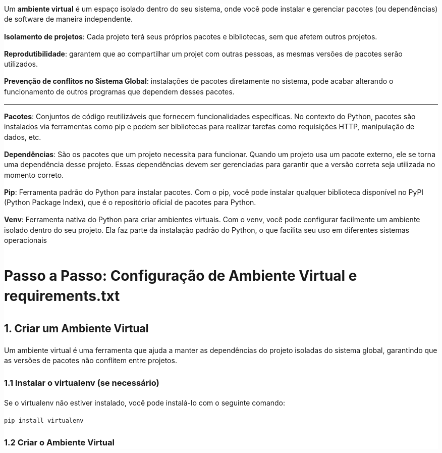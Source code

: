 Um **ambiente virtual** é um espaço isolado dentro do seu sistema, onde você
pode instalar e gerenciar pacotes (ou dependências) de software de maneira
independente.

**Isolamento de projetos**: Cada projeto terá seus próprios
pacotes e bibliotecas, sem que afetem outros projetos.

**Reprodutibilidade**: garantem que ao compartilhar um projet
com outras pessoas, as mesmas versões de pacotes serão
utilizados.

**Prevenção de conflitos no Sistema Global**: instalações de
pacotes diretamente no sistema, pode acabar alterando o
funcionamento de outros programas que dependem desses
pacotes.

---

**Pacotes**: Conjuntos de código reutilizáveis que fornecem funcionalidades
específicas. No contexto do Python, pacotes são instalados via ferramentas
como pip e podem ser bibliotecas para realizar tarefas como requisições
HTTP, manipulação de dados, etc.

**Dependências**: São os pacotes que um projeto necessita para funcionar.
Quando um projeto usa um pacote externo, ele se torna uma dependência
desse projeto. Essas dependências devem ser gerenciadas para garantir que
a versão correta seja utilizada no momento correto.

**Pip**: Ferramenta padrão do Python para instalar pacotes. Com o pip, você pode instalar
qualquer biblioteca disponível no PyPI (Python Package Index), que é o repositório
oficial de pacotes para Python.

**Venv**: Ferramenta nativa do Python para criar ambientes virtuais. Com o venv, você
pode configurar facilmente um ambiente isolado dentro do seu projeto. Ela faz parte da
instalação padrão do Python, o que facilita seu uso em diferentes sistemas operacionais

# **Passo a Passo: Configuração de Ambiente Virtual e requirements.txt**


## **1. Criar um Ambiente Virtual**

Um ambiente virtual é uma ferramenta que ajuda a manter as dependências do projeto isoladas do sistema global, garantindo que as versões de pacotes não conflitem entre projetos.

### **1.1 Instalar o virtualenv (se necessário)**
Se o virtualenv não estiver instalado, você pode instalá-lo com o seguinte comando:

```bash
pip install virtualenv
```

### **1.2 Criar o Ambiente Virtual**
